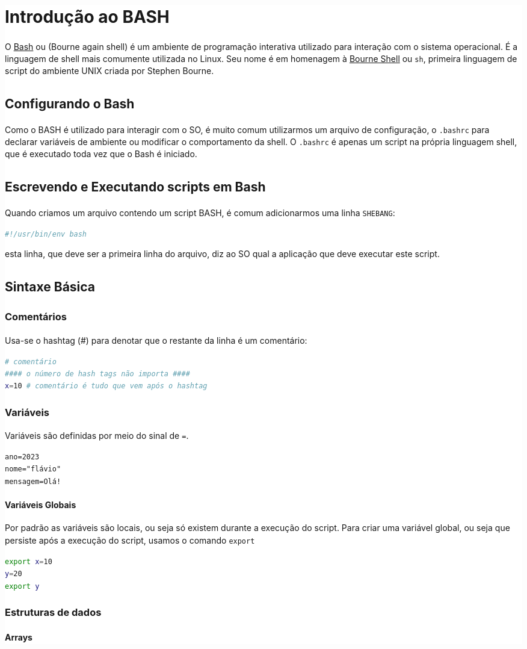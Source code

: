 # Introdução ao BASH
O [Bash](https://www.gnu.org/software/bash/manual/html_node/index.html) ou (Bourne again shell) é um ambiente de programação interativa utilizado para interação com o sistema operacional. É a linguagem de shell mais comumente utilizada no Linux. Seu nome é em homenagem à [Bourne Shell](https://pt.wikipedia.org/wiki/Bourne_shell) ou `sh`, primeira linguagem de script do ambiente UNIX criada por Stephen Bourne.

## Configurando o Bash
Como o BASH é utilizado para interagir com o SO, é muito comum utilizarmos um arquivo de configuração, o `.bashrc` para declarar variáveis de ambiente ou modificar o comportamento da shell. O `.bashrc` é apenas um script na própria linguagem shell, que é executado toda vez que o Bash é iniciado.

## Escrevendo e Executando scripts em Bash
Quando criamos um arquivo contendo um script BASH, é comum adicionarmos uma linha `SHEBANG`:
```bash
#!/usr/bin/env bash
```
esta linha, que deve ser a primeira linha do arquivo, diz ao SO qual a aplicação que deve executar este script.

## Sintaxe Básica
### Comentários
Usa-se o hashtag (#) para denotar que o restante da linha é um comentário:

```bash
# comentário
#### o número de hash tags não importa ####
x=10 # comentário é tudo que vem após o hashtag
```

### Variáveis
Variáveis são definidas por meio do sinal de `=`.

```
ano=2023
nome="flávio"
mensagem=Olá!
```

#### Variáveis Globais
Por padrão as variáveis são locais, ou seja só existem durante a execução do script. Para criar uma variável global, ou seja que persiste após a execução do script, usamos o comando `export`

```bash
export x=10
y=20
export y
```

### Estruturas de dados
#### Arrays
